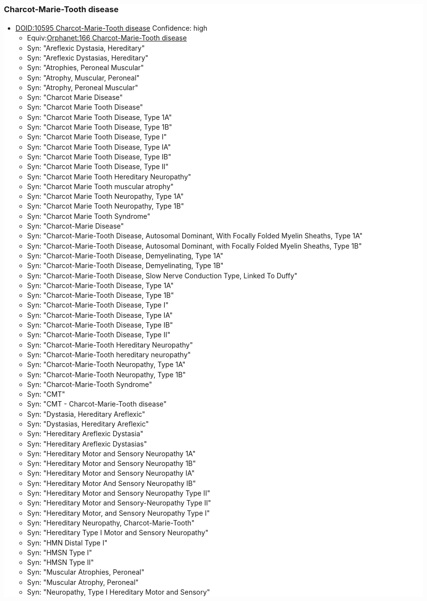 ### Charcot-Marie-Tooth disease
 * [DOID:10595 Charcot-Marie-Tooth disease](http://beta.monarchinitiative.org/disease/DOID:10595) Confidence: high
    * Equiv:[Orphanet:166 Charcot-Marie-Tooth disease](http://beta.monarchinitiative.org/disease/Orphanet:166)
    * Syn: "Areflexic Dystasia, Hereditary"
    * Syn: "Areflexic Dystasias, Hereditary"
    * Syn: "Atrophies, Peroneal Muscular"
    * Syn: "Atrophy, Muscular, Peroneal"
    * Syn: "Atrophy, Peroneal Muscular"
    * Syn: "Charcot Marie Disease"
    * Syn: "Charcot Marie Tooth Disease"
    * Syn: "Charcot Marie Tooth Disease, Type 1A"
    * Syn: "Charcot Marie Tooth Disease, Type 1B"
    * Syn: "Charcot Marie Tooth Disease, Type I"
    * Syn: "Charcot Marie Tooth Disease, Type IA"
    * Syn: "Charcot Marie Tooth Disease, Type IB"
    * Syn: "Charcot Marie Tooth Disease, Type II"
    * Syn: "Charcot Marie Tooth Hereditary Neuropathy"
    * Syn: "Charcot Marie Tooth muscular atrophy"
    * Syn: "Charcot Marie Tooth Neuropathy, Type 1A"
    * Syn: "Charcot Marie Tooth Neuropathy, Type 1B"
    * Syn: "Charcot Marie Tooth Syndrome"
    * Syn: "Charcot-Marie Disease"
    * Syn: "Charcot-Marie-Tooth Disease, Autosomal Dominant, With Focally Folded Myelin Sheaths, Type 1A"
    * Syn: "Charcot-Marie-Tooth Disease, Autosomal Dominant, with Focally Folded Myelin Sheaths, Type 1B"
    * Syn: "Charcot-Marie-Tooth Disease, Demyelinating, Type 1A"
    * Syn: "Charcot-Marie-Tooth Disease, Demyelinating, Type 1B"
    * Syn: "Charcot-Marie-Tooth Disease, Slow Nerve Conduction Type, Linked To Duffy"
    * Syn: "Charcot-Marie-Tooth Disease, Type 1A"
    * Syn: "Charcot-Marie-Tooth Disease, Type 1B"
    * Syn: "Charcot-Marie-Tooth Disease, Type I"
    * Syn: "Charcot-Marie-Tooth Disease, Type IA"
    * Syn: "Charcot-Marie-Tooth Disease, Type IB"
    * Syn: "Charcot-Marie-Tooth Disease, Type II"
    * Syn: "Charcot-Marie-Tooth Hereditary Neuropathy"
    * Syn: "Charcot-Marie-Tooth hereditary neuropathy"
    * Syn: "Charcot-Marie-Tooth Neuropathy, Type 1A"
    * Syn: "Charcot-Marie-Tooth Neuropathy, Type 1B"
    * Syn: "Charcot-Marie-Tooth Syndrome"
    * Syn: "CMT"
    * Syn: "CMT - Charcot-Marie-Tooth disease"
    * Syn: "Dystasia, Hereditary Areflexic"
    * Syn: "Dystasias, Hereditary Areflexic"
    * Syn: "Hereditary Areflexic Dystasia"
    * Syn: "Hereditary Areflexic Dystasias"
    * Syn: "Hereditary Motor and Sensory Neuropathy 1A"
    * Syn: "Hereditary Motor and Sensory Neuropathy 1B"
    * Syn: "Hereditary Motor and Sensory Neuropathy IA"
    * Syn: "Hereditary Motor And Sensory Neuropathy IB"
    * Syn: "Hereditary Motor and Sensory Neuropathy Type II"
    * Syn: "Hereditary Motor and Sensory-Neuropathy Type II"
    * Syn: "Hereditary Motor, and Sensory Neuropathy Type I"
    * Syn: "Hereditary Neuropathy, Charcot-Marie-Tooth"
    * Syn: "Hereditary Type I Motor and Sensory Neuropathy"
    * Syn: "HMN Distal Type I"
    * Syn: "HMSN Type I"
    * Syn: "HMSN Type II"
    * Syn: "Muscular Atrophies, Peroneal"
    * Syn: "Muscular Atrophy, Peroneal"
    * Syn: "Neuropathy, Type I Hereditary Motor and Sensory"